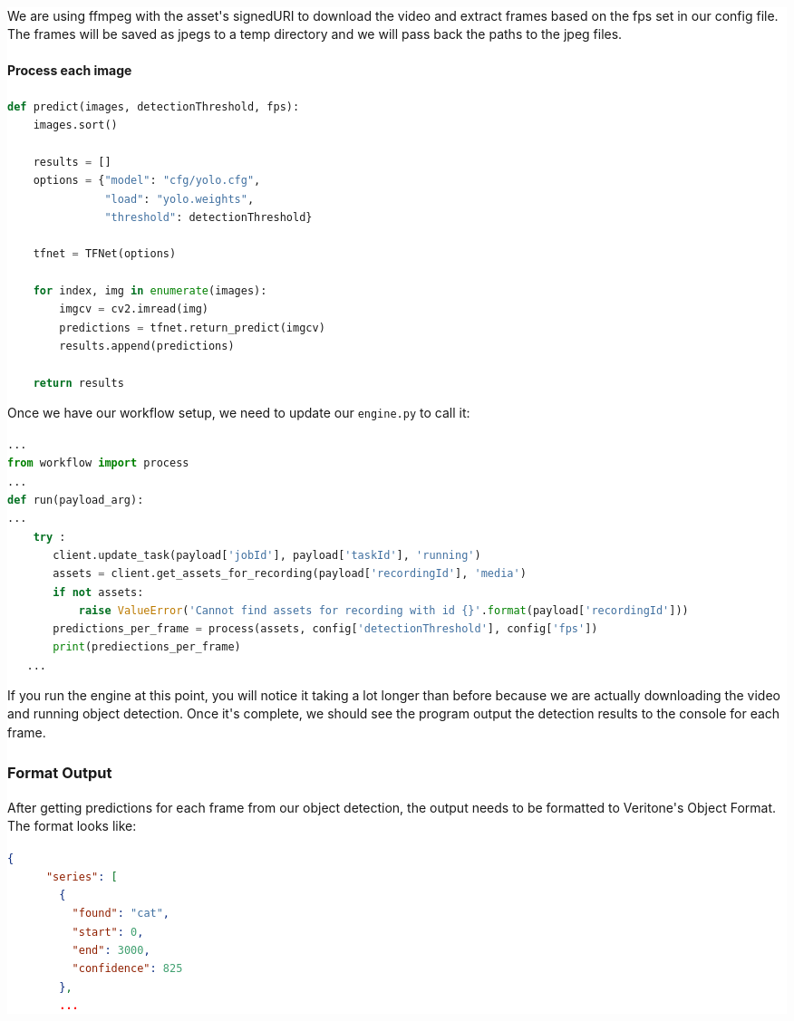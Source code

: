 We are using ffmpeg with the asset's signedURI to download the video and extract frames based on the fps set in our
config file. The frames will be saved as jpegs to a temp directory and we will pass back the paths to the jpeg files.

#### Process each image
```python
def predict(images, detectionThreshold, fps):
    images.sort()

    results = []
    options = {"model": "cfg/yolo.cfg",
               "load": "yolo.weights",
               "threshold": detectionThreshold}

    tfnet = TFNet(options)

    for index, img in enumerate(images):
        imgcv = cv2.imread(img)
        predictions = tfnet.return_predict(imgcv)
        results.append(predictions)

    return results

```

Once we have our workflow setup, we need to update our `engine.py` to call it:

```python
...
from workflow import process
...
def run(payload_arg):
...
    try :
       client.update_task(payload['jobId'], payload['taskId'], 'running')
       assets = client.get_assets_for_recording(payload['recordingId'], 'media')
       if not assets:
           raise ValueError('Cannot find assets for recording with id {}'.format(payload['recordingId']))
       predictions_per_frame = process(assets, config['detectionThreshold'], config['fps'])
       print(prediections_per_frame)
   ...

```
If you run the engine at this point, you will notice it taking a lot longer than before because we are actually
downloading the video and running object detection. Once it's complete, we should see the program output the detection
results to the console for each frame.

### Format Output
After getting predictions for each frame from our object detection, the output needs to be formatted to Veritone's
Object Format. The format looks like:
```json
{
      "series": [
        {
          "found": "cat",
          "start": 0,
          "end": 3000,
          "confidence": 825
        },
        ...
```